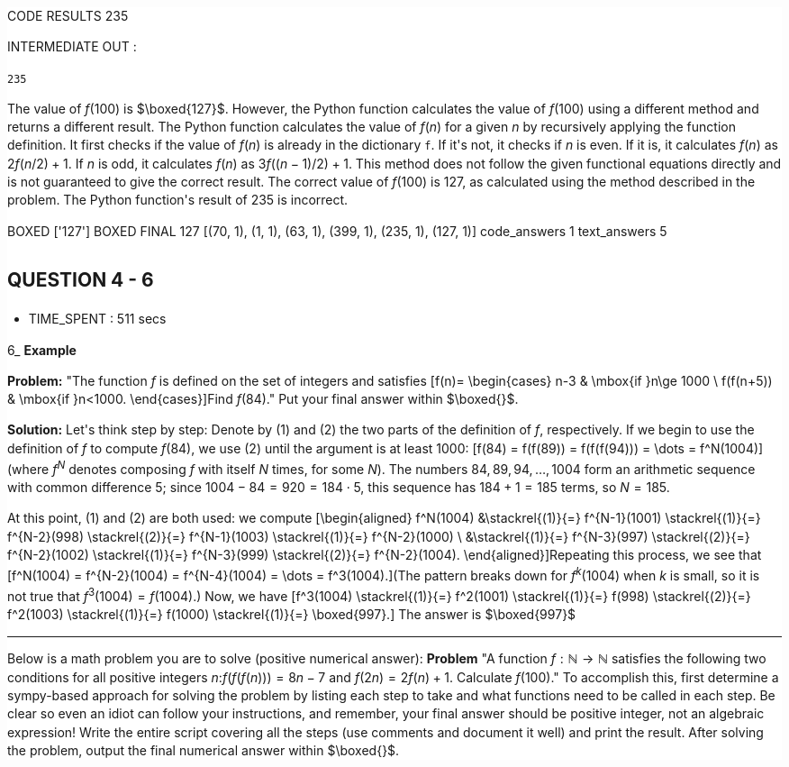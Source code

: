 CODE RESULTS 235

INTERMEDIATE OUT :
```output
235
```
The value of $f(100)$ is $\boxed{127}$. However, the Python function calculates the value of $f(100)$ using a different method and returns a different result. The Python function calculates the value of $f(n)$ for a given $n$ by recursively applying the function definition. It first checks if the value of $f(n)$ is already in the dictionary `f`. If it's not, it checks if $n$ is even. If it is, it calculates $f(n)$ as $2f(n/2) + 1$. If $n$ is odd, it calculates $f(n)$ as $3f((n-1)/2) + 1$. This method does not follow the given functional equations directly and is not guaranteed to give the correct result. The correct value of $f(100)$ is 127, as calculated using the method described in the problem. The Python function's result of 235 is incorrect.

BOXED ['127']
BOXED FINAL 127
[(70, 1), (1, 1), (63, 1), (399, 1), (235, 1), (127, 1)]
code_answers 1 text_answers 5



## QUESTION 4 - 6 
- TIME_SPENT : 511 secs

6_
**Example**

**Problem:** 
"The function $f$ is defined on the set of integers and satisfies \[f(n)= \begin{cases}  n-3 & \mbox{if }n\ge 1000 \\  f(f(n+5)) & \mbox{if }n<1000. \end{cases}\]Find $f(84)$."
Put your final answer within $\boxed{}$.

**Solution:** 
Let's think step by step:
Denote by (1) and (2) the two parts of the definition of $f$, respectively. If we begin to use the definition of $f$ to compute $f(84)$, we use (2) until the argument is at least $1000$: \[f(84) = f(f(89)) = f(f(f(94))) = \dots = f^N(1004)\](where $f^N$ denotes composing $f$ with itself $N$ times, for some $N$). The numbers $84, 89, 94, \dots, 1004$ form an arithmetic sequence with common difference $5$; since $1004 - 84 = 920 = 184 \cdot 5$, this sequence has $184 + 1 = 185$ terms, so $N = 185$.

At this point, (1) and (2) are both used: we compute \[\begin{aligned} f^N(1004) &\stackrel{(1)}{=} f^{N-1}(1001) \stackrel{(1)}{=} f^{N-2}(998) \stackrel{(2)}{=} f^{N-1}(1003) \stackrel{(1)}{=} f^{N-2}(1000) \\ &\stackrel{(1)}{=} f^{N-3}(997) \stackrel{(2)}{=} f^{N-2}(1002) \stackrel{(1)}{=} f^{N-3}(999) \stackrel{(2)}{=} f^{N-2}(1004). \end{aligned}\]Repeating this process, we see that \[f^N(1004) = f^{N-2}(1004) = f^{N-4}(1004) = \dots = f^3(1004).\](The pattern breaks down for $f^k(1004)$ when $k$ is small, so it is not true that $f^3(1004) = f(1004)$.) Now, we have \[f^3(1004) \stackrel{(1)}{=} f^2(1001) \stackrel{(1)}{=} f(998) \stackrel{(2)}{=} f^2(1003) \stackrel{(1)}{=} f(1000) \stackrel{(1)}{=} \boxed{997}.\] The answer is $\boxed{997}$


---

Below is a math problem you are to solve (positive numerical answer):
**Problem**
"A function $f: \mathbb N \to \mathbb N$ satisfies the following two conditions for all positive integers $n$:$f(f(f(n)))=8n-7$ and $f(2n)=2f(n)+1$. Calculate $f(100)$."
To accomplish this, first determine a sympy-based approach for solving the problem by listing each step to take and what functions need to be called in each step. Be clear so even an idiot can follow your instructions, and remember, your final answer should be positive integer, not an algebraic expression!
Write the entire script covering all the steps (use comments and document it well) and print the result. After solving the problem, output the final numerical answer within $\boxed{}$.

